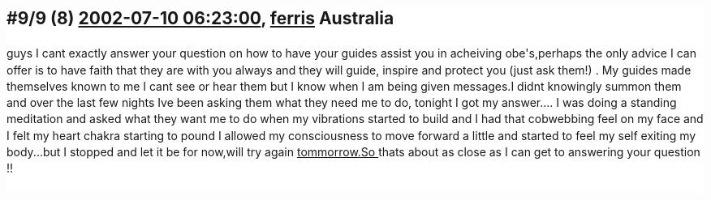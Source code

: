 
## \#9/9 (8) [2002-07-10 06:23:00](https://www.astralpulse.com/forums/index.php?msg=7994), [ferris](https://www.astralpulse.com/forums/profile/?u=789) Australia ##
<section>
guys I cant exactly answer your question on how to have your guides assist you in acheiving obe's,perhaps the only advice I can offer is to have faith that they are with you always and they will guide, inspire and protect you (just ask them!) . My guides made themselves known to me I cant see or hear them but I know when I am being given messages.I didnt knowingly summon them and over the last few nights Ive been asking them what they need me to do, tonight I got my answer.... I was doing a standing meditation and asked what they want me to do when my vibrations started to build and I had that cobwebbing feel on my face and I felt my heart chakra starting to pound I allowed my consciousness to move forward a little and started to feel my self exiting my body...but I stopped and let it be for now,will try again
<a class="bbc_link" href="https://www.astralpulse.com/forums///tommorrow.so" rel="noopener" target="_blank">
 tommorrow.So
</a>
thats about as close as I can get to answering your question !!
<br>
<br>
</section>